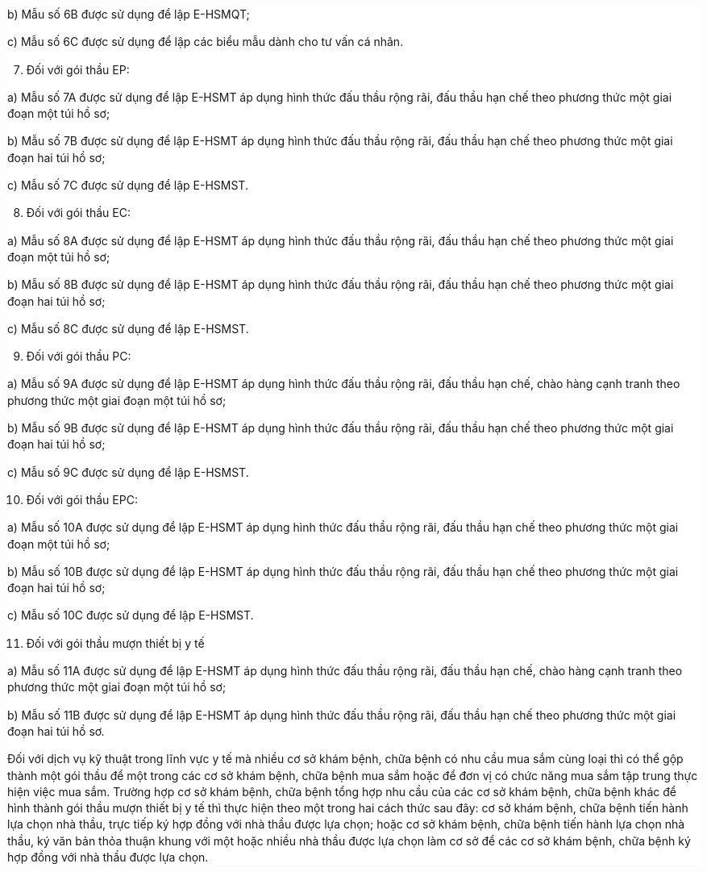 b) Mẫu số 6B được sử dụng để lập E-HSMQT;

c) Mẫu số 6C được sử dụng để lập các biểu mẫu dành cho tư vấn cá nhân.

7. Đối với gói thầu EP:

a) Mẫu số 7A được sử dụng để lập E-HSMT áp dụng hình thức đấu thầu rộng rãi, đấu thầu hạn chế theo phương thức một giai đoạn một túi hồ sơ;

b) Mẫu số 7B được sử dụng để lập E-HSMT áp dụng hình thức đấu thầu rộng rãi, đấu thầu hạn chế theo phương thức một giai đoạn hai túi hồ sơ;

c) Mẫu số 7C được sử dụng để lập E-HSMST.

8. Đối với gói thầu EC:

a) Mẫu số 8A được sử dụng để lập E-HSMT áp dụng hình thức đấu thầu rộng rãi, đấu thầu hạn chế theo phương thức một giai đoạn một túi hồ sơ;

b) Mẫu số 8B được sử dụng để lập E-HSMT áp dụng hình thức đấu thầu rộng rãi, đấu thầu hạn chế theo phương thức một giai đoạn hai túi hồ sơ;

c) Mẫu số 8C được sử dụng để lập E-HSMST.

9. Đối với gói thầu PC:

a) Mẫu số 9A được sử dụng để lập E-HSMT áp dụng hình thức đấu thầu rộng rãi, đấu thầu hạn chế, chào hàng cạnh tranh theo phương thức một giai đoạn một túi hồ sơ;

b) Mẫu số 9B được sử dụng để lập E-HSMT áp dụng hình thức đấu thầu rộng rãi, đấu thầu hạn chế theo phương thức một giai đoạn hai túi hồ sơ;

c) Mẫu số 9C được sử dụng để lập E-HSMST.

10. Đối với gói thầu EPC:

a) Mẫu số 10A được sử dụng để lập E-HSMT áp dụng hình thức đấu thầu rộng rãi, đấu thầu hạn chế theo phương thức một giai đoạn một túi hồ sơ;

b) Mẫu số 10B được sử dụng để lập E-HSMT áp dụng hình thức đấu thầu rộng rãi, đấu thầu hạn chế theo phương thức một giai đoạn hai túi hồ sơ;

c) Mẫu số 10C được sử dụng để lập E-HSMST.

11. Đối với gói thầu mượn thiết bị y tế

a) Mẫu số 11A được sử dụng để lập E-HSMT áp dụng hình thức đấu thầu rộng rãi, đấu thầu hạn chế, chào hàng cạnh tranh theo phương thức một giai đoạn một túi hồ sơ;

b) Mẫu số 11B được sử dụng để lập E-HSMT áp dụng hình thức đấu thầu rộng rãi, đấu thầu hạn chế theo phương thức một giai đoạn hai túi hồ sơ.

Đối với dịch vụ kỹ thuật trong lĩnh vực y tế mà nhiều cơ sở khám bệnh, chữa bệnh có nhu cầu mua sắm cùng loại thì có thể gộp thành một gói thầu để một trong các cơ sở khám bệnh, chữa bệnh mua sắm hoặc để đơn vị có chức năng mua sắm tập trung thực hiện việc mua sắm. Trường hợp cơ sở khám bệnh, chữa bệnh tổng hợp nhu cầu của các cơ sở khám bệnh, chữa bệnh khác để hình thành gói thầu mượn thiết bị y tế thì thực hiện theo một trong hai cách thức sau đây: cơ sở khám bệnh, chữa bệnh tiến hành lựa chọn nhà thầu, trực tiếp ký hợp đồng với nhà thầu được lựa chọn; hoặc cơ sở khám bệnh, chữa bệnh tiến hành lựa chọn nhà thầu, ký văn bản thỏa thuận khung với một hoặc nhiều nhà thầu được lựa chọn làm cơ sở để các cơ sở khám bệnh, chữa bệnh ký hợp đồng với nhà thầu được lựa chọn.
